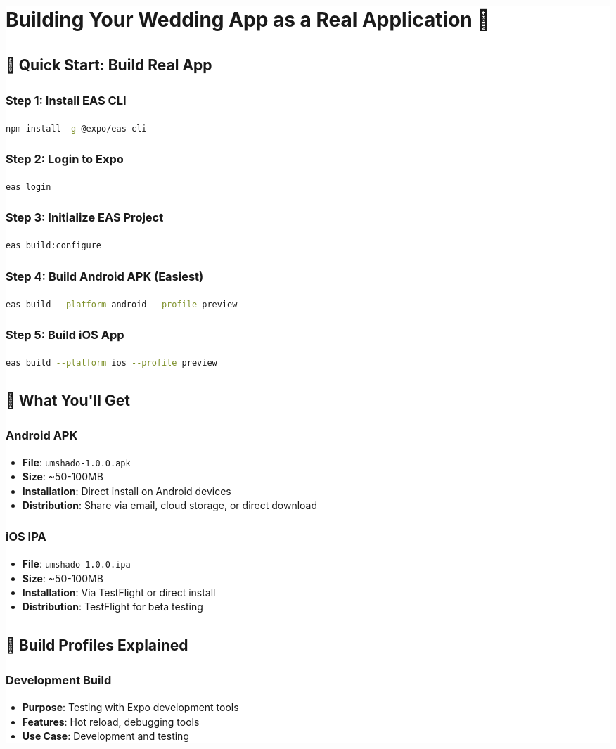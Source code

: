 # Building Your Wedding App as a Real Application 📱

## 🚀 **Quick Start: Build Real App**

### **Step 1: Install EAS CLI**
```bash
npm install -g @expo/eas-cli
```

### **Step 2: Login to Expo**
```bash
eas login
```

### **Step 3: Initialize EAS Project**
```bash
eas build:configure
```

### **Step 4: Build Android APK (Easiest)**
```bash
eas build --platform android --profile preview
```

### **Step 5: Build iOS App**
```bash
eas build --platform ios --profile preview
```

## 📱 **What You'll Get**

### **Android APK**
- **File**: `umshado-1.0.0.apk`
- **Size**: ~50-100MB
- **Installation**: Direct install on Android devices
- **Distribution**: Share via email, cloud storage, or direct download

### **iOS IPA**
- **File**: `umshado-1.0.0.ipa`
- **Size**: ~50-100MB
- **Installation**: Via TestFlight or direct install
- **Distribution**: TestFlight for beta testing

## 🎯 **Build Profiles Explained**

### **Development Build**
- **Purpose**: Testing with Expo development tools
- **Features**: Hot reload, debugging tools
- **Use Case**: Development and testing
